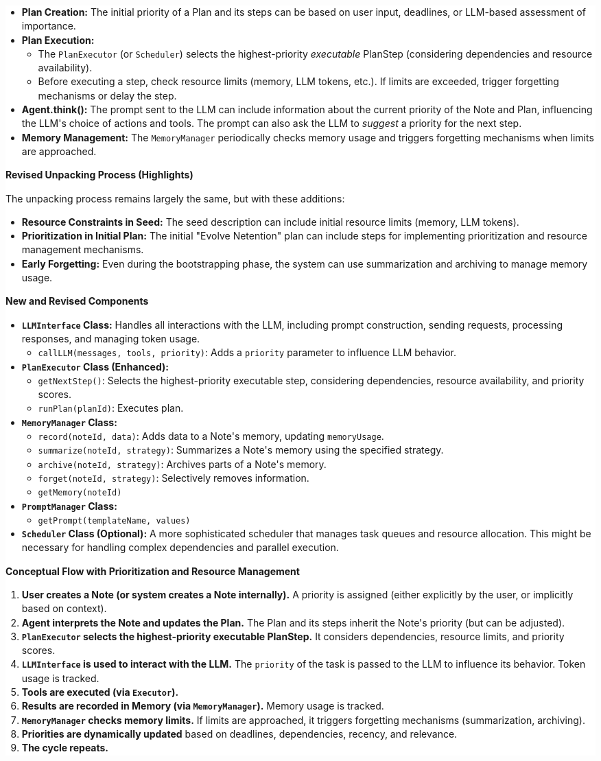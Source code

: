*   **Plan Creation:** The initial priority of a Plan and its steps can be based on user input, deadlines, or LLM-based assessment of importance.
*   **Plan Execution:**
    *   The `PlanExecutor` (or `Scheduler`) selects the highest-priority *executable* PlanStep (considering dependencies and resource availability).
    *   Before executing a step, check resource limits (memory, LLM tokens, etc.). If limits are exceeded, trigger forgetting mechanisms or delay the step.
*   **Agent.think():**  The prompt sent to the LLM can include information about the current priority of the Note and Plan, influencing the LLM's choice of actions and tools.  The prompt can also ask the LLM to *suggest* a priority for the next step.
*   **Memory Management:** The `MemoryManager` periodically checks memory usage and triggers forgetting mechanisms when limits are approached.

**Revised Unpacking Process (Highlights)**

The unpacking process remains largely the same, but with these additions:

*   **Resource Constraints in Seed:** The seed description can include initial resource limits (memory, LLM tokens).
*   **Prioritization in Initial Plan:** The initial "Evolve Netention" plan can include steps for implementing prioritization and resource management mechanisms.
*   **Early Forgetting:** Even during the bootstrapping phase, the system can use summarization and archiving to manage memory usage.

**New and Revised Components**

*   **`LLMInterface` Class:**  Handles all interactions with the LLM, including prompt construction, sending requests, processing responses, and managing token usage.
    *   `callLLM(messages, tools, priority)`:  Adds a `priority` parameter to influence LLM behavior.
*   **`PlanExecutor` Class (Enhanced):**
    *   `getNextStep()`:  Selects the highest-priority executable step, considering dependencies, resource availability, and priority scores.
    *   `runPlan(planId)`: Executes plan.
*   **`MemoryManager` Class:**
    *   `record(noteId, data)`:  Adds data to a Note's memory, updating `memoryUsage`.
    *   `summarize(noteId, strategy)`:  Summarizes a Note's memory using the specified strategy.
    *   `archive(noteId, strategy)`:  Archives parts of a Note's memory.
    *   `forget(noteId, strategy)`: Selectively removes information.
    *  `getMemory(noteId)`
*   **`PromptManager` Class:**
    * `getPrompt(templateName, values)`
*   **`Scheduler` Class (Optional):**  A more sophisticated scheduler that manages task queues and resource allocation.  This might be necessary for handling complex dependencies and parallel execution.

**Conceptual Flow with Prioritization and Resource Management**

1.  **User creates a Note (or system creates a Note internally).**  A priority is assigned (either explicitly by the user, or implicitly based on context).
2.  **Agent interprets the Note and updates the Plan.**  The Plan and its steps inherit the Note's priority (but can be adjusted).
3.  **`PlanExecutor` selects the highest-priority executable PlanStep.**  It considers dependencies, resource limits, and priority scores.
4.  **`LLMInterface` is used to interact with the LLM.** The `priority` of the task is passed to the LLM to influence its behavior.  Token usage is tracked.
5.  **Tools are executed (via `Executor`).**
6.  **Results are recorded in Memory (via `MemoryManager`).**  Memory usage is tracked.
7.  **`MemoryManager` checks memory limits.** If limits are approached, it triggers forgetting mechanisms (summarization, archiving).
8.  **Priorities are dynamically updated** based on deadlines, dependencies, recency, and relevance.
9.  **The cycle repeats.**
